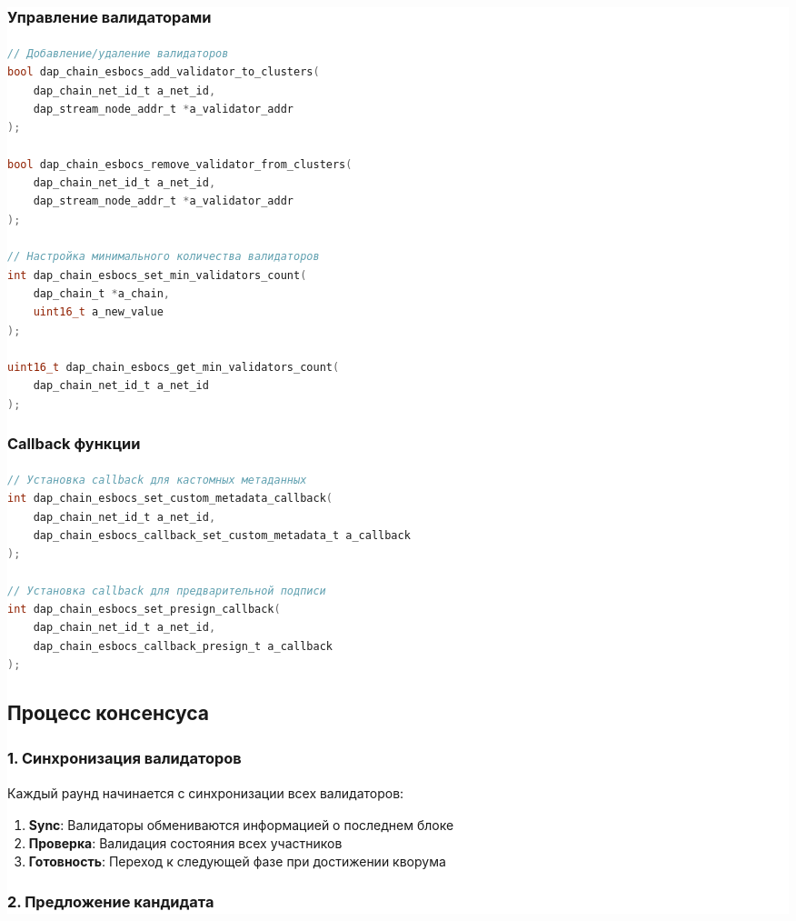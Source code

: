 ### Управление валидаторами

```c
// Добавление/удаление валидаторов
bool dap_chain_esbocs_add_validator_to_clusters(
    dap_chain_net_id_t a_net_id,
    dap_stream_node_addr_t *a_validator_addr
);

bool dap_chain_esbocs_remove_validator_from_clusters(
    dap_chain_net_id_t a_net_id,
    dap_stream_node_addr_t *a_validator_addr
);

// Настройка минимального количества валидаторов
int dap_chain_esbocs_set_min_validators_count(
    dap_chain_t *a_chain,
    uint16_t a_new_value
);

uint16_t dap_chain_esbocs_get_min_validators_count(
    dap_chain_net_id_t a_net_id
);
```

### Callback функции

```c
// Установка callback для кастомных метаданных
int dap_chain_esbocs_set_custom_metadata_callback(
    dap_chain_net_id_t a_net_id,
    dap_chain_esbocs_callback_set_custom_metadata_t a_callback
);

// Установка callback для предварительной подписи
int dap_chain_esbocs_set_presign_callback(
    dap_chain_net_id_t a_net_id,
    dap_chain_esbocs_callback_presign_t a_callback
);
```

## Процесс консенсуса

### 1. Синхронизация валидаторов

Каждый раунд начинается с синхронизации всех валидаторов:

1. **Sync**: Валидаторы обмениваются информацией о последнем блоке
2. **Проверка**: Валидация состояния всех участников
3. **Готовность**: Переход к следующей фазе при достижении кворума

### 2. Предложение кандидата
